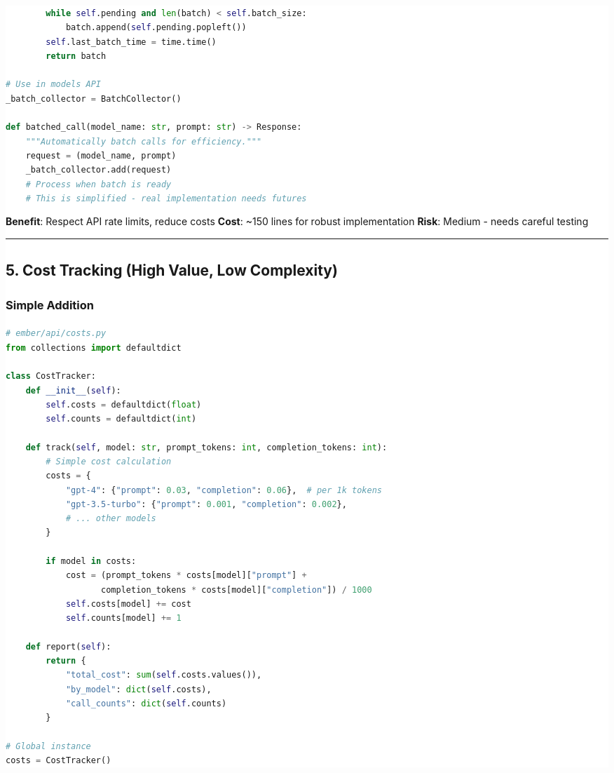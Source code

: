 ```python
        while self.pending and len(batch) < self.batch_size:
            batch.append(self.pending.popleft())
        self.last_batch_time = time.time()
        return batch

# Use in models API
_batch_collector = BatchCollector()

def batched_call(model_name: str, prompt: str) -> Response:
    """Automatically batch calls for efficiency."""
    request = (model_name, prompt)
    _batch_collector.add(request)
    # Process when batch is ready
    # This is simplified - real implementation needs futures
```

**Benefit**: Respect API rate limits, reduce costs
**Cost**: ~150 lines for robust implementation
**Risk**: Medium - needs careful testing

---

## 5. Cost Tracking (High Value, Low Complexity)

### Simple Addition

```python
# ember/api/costs.py
from collections import defaultdict

class CostTracker:
    def __init__(self):
        self.costs = defaultdict(float)
        self.counts = defaultdict(int)
        
    def track(self, model: str, prompt_tokens: int, completion_tokens: int):
        # Simple cost calculation
        costs = {
            "gpt-4": {"prompt": 0.03, "completion": 0.06},  # per 1k tokens
            "gpt-3.5-turbo": {"prompt": 0.001, "completion": 0.002},
            # ... other models
        }
        
        if model in costs:
            cost = (prompt_tokens * costs[model]["prompt"] + 
                   completion_tokens * costs[model]["completion"]) / 1000
            self.costs[model] += cost
            self.counts[model] += 1
            
    def report(self):
        return {
            "total_cost": sum(self.costs.values()),
            "by_model": dict(self.costs),
            "call_counts": dict(self.counts)
        }

# Global instance
costs = CostTracker()
```
